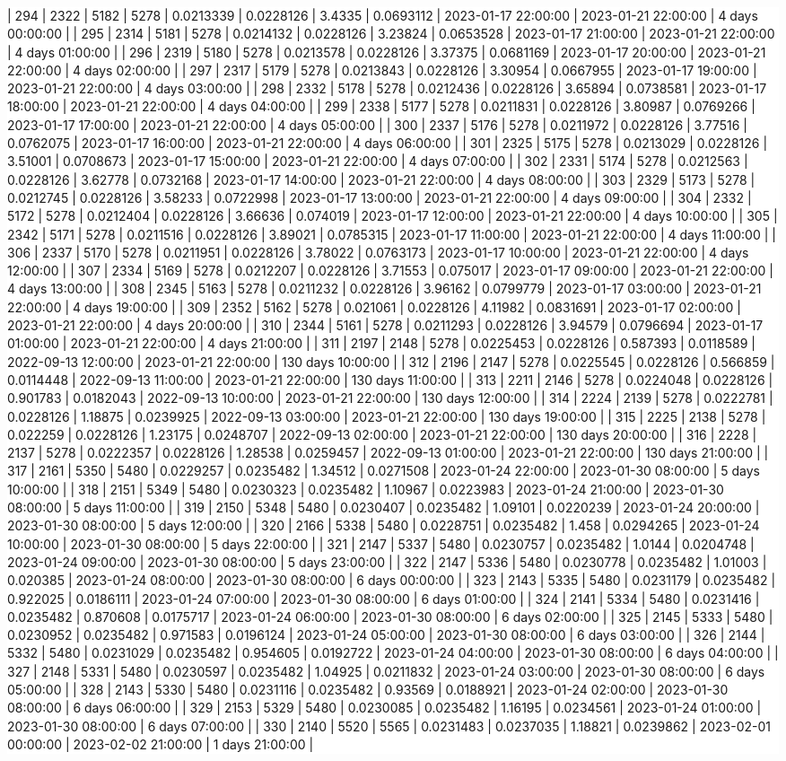 | 294 |   2322 |       5182 |      5278 |    0.0213339 |   0.0228126 |  3.4335   |  0.0693112  | 2023-01-17 22:00:00 | 2023-01-21 22:00:00 | 4 days 00:00:00   |
| 295 |   2314 |       5181 |      5278 |    0.0214132 |   0.0228126 |  3.23824  |  0.0653528  | 2023-01-17 21:00:00 | 2023-01-21 22:00:00 | 4 days 01:00:00   |
| 296 |   2319 |       5180 |      5278 |    0.0213578 |   0.0228126 |  3.37375  |  0.0681169  | 2023-01-17 20:00:00 | 2023-01-21 22:00:00 | 4 days 02:00:00   |
| 297 |   2317 |       5179 |      5278 |    0.0213843 |   0.0228126 |  3.30954  |  0.0667955  | 2023-01-17 19:00:00 | 2023-01-21 22:00:00 | 4 days 03:00:00   |
| 298 |   2332 |       5178 |      5278 |    0.0212436 |   0.0228126 |  3.65894  |  0.0738581  | 2023-01-17 18:00:00 | 2023-01-21 22:00:00 | 4 days 04:00:00   |
| 299 |   2338 |       5177 |      5278 |    0.0211831 |   0.0228126 |  3.80987  |  0.0769266  | 2023-01-17 17:00:00 | 2023-01-21 22:00:00 | 4 days 05:00:00   |
| 300 |   2337 |       5176 |      5278 |    0.0211972 |   0.0228126 |  3.77516  |  0.0762075  | 2023-01-17 16:00:00 | 2023-01-21 22:00:00 | 4 days 06:00:00   |
| 301 |   2325 |       5175 |      5278 |    0.0213029 |   0.0228126 |  3.51001  |  0.0708673  | 2023-01-17 15:00:00 | 2023-01-21 22:00:00 | 4 days 07:00:00   |
| 302 |   2331 |       5174 |      5278 |    0.0212563 |   0.0228126 |  3.62778  |  0.0732168  | 2023-01-17 14:00:00 | 2023-01-21 22:00:00 | 4 days 08:00:00   |
| 303 |   2329 |       5173 |      5278 |    0.0212745 |   0.0228126 |  3.58233  |  0.0722998  | 2023-01-17 13:00:00 | 2023-01-21 22:00:00 | 4 days 09:00:00   |
| 304 |   2332 |       5172 |      5278 |    0.0212404 |   0.0228126 |  3.66636  |  0.074019   | 2023-01-17 12:00:00 | 2023-01-21 22:00:00 | 4 days 10:00:00   |
| 305 |   2342 |       5171 |      5278 |    0.0211516 |   0.0228126 |  3.89021  |  0.0785315  | 2023-01-17 11:00:00 | 2023-01-21 22:00:00 | 4 days 11:00:00   |
| 306 |   2337 |       5170 |      5278 |    0.0211951 |   0.0228126 |  3.78022  |  0.0763173  | 2023-01-17 10:00:00 | 2023-01-21 22:00:00 | 4 days 12:00:00   |
| 307 |   2334 |       5169 |      5278 |    0.0212207 |   0.0228126 |  3.71553  |  0.075017   | 2023-01-17 09:00:00 | 2023-01-21 22:00:00 | 4 days 13:00:00   |
| 308 |   2345 |       5163 |      5278 |    0.0211232 |   0.0228126 |  3.96162  |  0.0799779  | 2023-01-17 03:00:00 | 2023-01-21 22:00:00 | 4 days 19:00:00   |
| 309 |   2352 |       5162 |      5278 |    0.021061  |   0.0228126 |  4.11982  |  0.0831691  | 2023-01-17 02:00:00 | 2023-01-21 22:00:00 | 4 days 20:00:00   |
| 310 |   2344 |       5161 |      5278 |    0.0211293 |   0.0228126 |  3.94579  |  0.0796694  | 2023-01-17 01:00:00 | 2023-01-21 22:00:00 | 4 days 21:00:00   |
| 311 |   2197 |       2148 |      5278 |    0.0225453 |   0.0228126 |  0.587393 |  0.0118589  | 2022-09-13 12:00:00 | 2023-01-21 22:00:00 | 130 days 10:00:00 |
| 312 |   2196 |       2147 |      5278 |    0.0225545 |   0.0228126 |  0.566859 |  0.0114448  | 2022-09-13 11:00:00 | 2023-01-21 22:00:00 | 130 days 11:00:00 |
| 313 |   2211 |       2146 |      5278 |    0.0224048 |   0.0228126 |  0.901783 |  0.0182043  | 2022-09-13 10:00:00 | 2023-01-21 22:00:00 | 130 days 12:00:00 |
| 314 |   2224 |       2139 |      5278 |    0.0222781 |   0.0228126 |  1.18875  |  0.0239925  | 2022-09-13 03:00:00 | 2023-01-21 22:00:00 | 130 days 19:00:00 |
| 315 |   2225 |       2138 |      5278 |    0.022259  |   0.0228126 |  1.23175  |  0.0248707  | 2022-09-13 02:00:00 | 2023-01-21 22:00:00 | 130 days 20:00:00 |
| 316 |   2228 |       2137 |      5278 |    0.0222357 |   0.0228126 |  1.28538  |  0.0259457  | 2022-09-13 01:00:00 | 2023-01-21 22:00:00 | 130 days 21:00:00 |
| 317 |   2161 |       5350 |      5480 |    0.0229257 |   0.0235482 |  1.34512  |  0.0271508  | 2023-01-24 22:00:00 | 2023-01-30 08:00:00 | 5 days 10:00:00   |
| 318 |   2151 |       5349 |      5480 |    0.0230323 |   0.0235482 |  1.10967  |  0.0223983  | 2023-01-24 21:00:00 | 2023-01-30 08:00:00 | 5 days 11:00:00   |
| 319 |   2150 |       5348 |      5480 |    0.0230407 |   0.0235482 |  1.09101  |  0.0220239  | 2023-01-24 20:00:00 | 2023-01-30 08:00:00 | 5 days 12:00:00   |
| 320 |   2166 |       5338 |      5480 |    0.0228751 |   0.0235482 |  1.458    |  0.0294265  | 2023-01-24 10:00:00 | 2023-01-30 08:00:00 | 5 days 22:00:00   |
| 321 |   2147 |       5337 |      5480 |    0.0230757 |   0.0235482 |  1.0144   |  0.0204748  | 2023-01-24 09:00:00 | 2023-01-30 08:00:00 | 5 days 23:00:00   |
| 322 |   2147 |       5336 |      5480 |    0.0230778 |   0.0235482 |  1.01003  |  0.020385   | 2023-01-24 08:00:00 | 2023-01-30 08:00:00 | 6 days 00:00:00   |
| 323 |   2143 |       5335 |      5480 |    0.0231179 |   0.0235482 |  0.922025 |  0.0186111  | 2023-01-24 07:00:00 | 2023-01-30 08:00:00 | 6 days 01:00:00   |
| 324 |   2141 |       5334 |      5480 |    0.0231416 |   0.0235482 |  0.870608 |  0.0175717  | 2023-01-24 06:00:00 | 2023-01-30 08:00:00 | 6 days 02:00:00   |
| 325 |   2145 |       5333 |      5480 |    0.0230952 |   0.0235482 |  0.971583 |  0.0196124  | 2023-01-24 05:00:00 | 2023-01-30 08:00:00 | 6 days 03:00:00   |
| 326 |   2144 |       5332 |      5480 |    0.0231029 |   0.0235482 |  0.954605 |  0.0192722  | 2023-01-24 04:00:00 | 2023-01-30 08:00:00 | 6 days 04:00:00   |
| 327 |   2148 |       5331 |      5480 |    0.0230597 |   0.0235482 |  1.04925  |  0.0211832  | 2023-01-24 03:00:00 | 2023-01-30 08:00:00 | 6 days 05:00:00   |
| 328 |   2143 |       5330 |      5480 |    0.0231116 |   0.0235482 |  0.93569  |  0.0188921  | 2023-01-24 02:00:00 | 2023-01-30 08:00:00 | 6 days 06:00:00   |
| 329 |   2153 |       5329 |      5480 |    0.0230085 |   0.0235482 |  1.16195  |  0.0234561  | 2023-01-24 01:00:00 | 2023-01-30 08:00:00 | 6 days 07:00:00   |
| 330 |   2140 |       5520 |      5565 |    0.0231483 |   0.0237035 |  1.18821  |  0.0239862  | 2023-02-01 00:00:00 | 2023-02-02 21:00:00 | 1 days 21:00:00   |